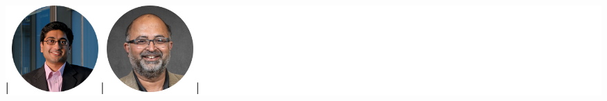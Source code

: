 | <img src="/../assets/images/people/Rahul Mangharam.png" width="125"> | <img src="/../assets/images/people/Venkat Krovi.png" width="125"> |